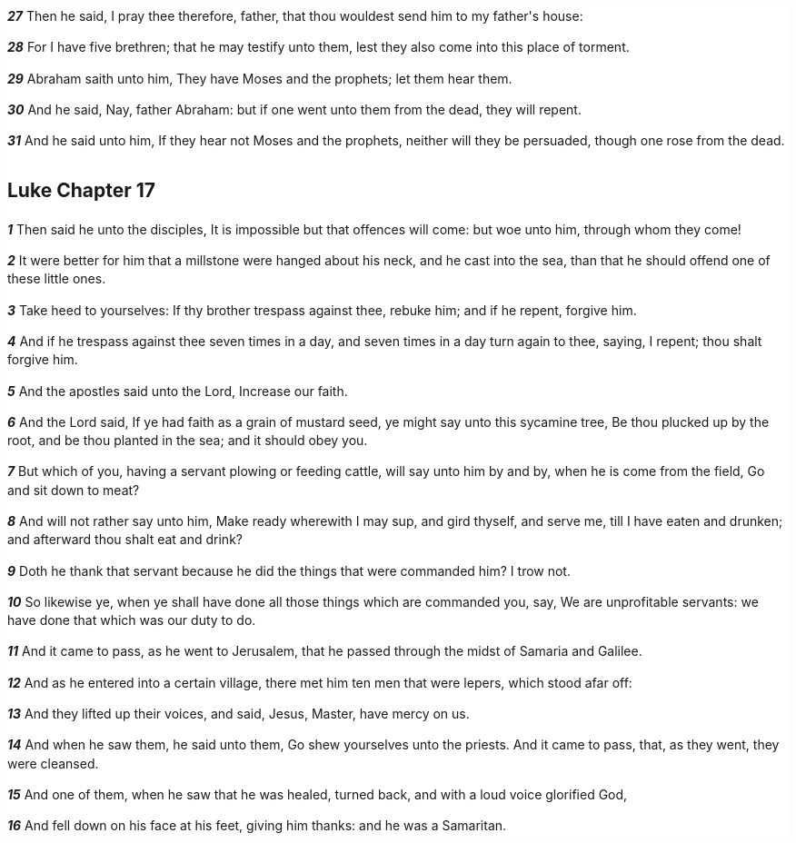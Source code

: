 ***27*** Then he said, I pray thee therefore, father, that thou wouldest send him to my father's house:

***28*** For I have five brethren; that he may testify unto them, lest they also come into this place of torment.

***29*** Abraham saith unto him, They have Moses and the prophets; let them hear them.

***30*** And he said, Nay, father Abraham: but if one went unto them from the dead, they will repent.

***31*** And he said unto him, If they hear not Moses and the prophets, neither will they be persuaded, though one rose from the dead.


## Luke Chapter 17

***1*** Then said he unto the disciples, It is impossible but that offences will come: but woe unto him, through whom they come!

***2*** It were better for him that a millstone were hanged about his neck, and he cast into the sea, than that he should offend one of these little ones.

***3*** Take heed to yourselves: If thy brother trespass against thee, rebuke him; and if he repent, forgive him.

***4*** And if he trespass against thee seven times in a day, and seven times in a day turn again to thee, saying, I repent; thou shalt forgive him.

***5*** And the apostles said unto the Lord, Increase our faith.

***6*** And the Lord said, If ye had faith as a grain of mustard seed, ye might say unto this sycamine tree, Be thou plucked up by the root, and be thou planted in the sea; and it should obey you.

***7*** But which of you, having a servant plowing or feeding cattle, will say unto him by and by, when he is come from the field, Go and sit down to meat?

***8*** And will not rather say unto him, Make ready wherewith I may sup, and gird thyself, and serve me, till I have eaten and drunken; and afterward thou shalt eat and drink?

***9*** Doth he thank that servant because he did the things that were commanded him? I trow not.

***10*** So likewise ye, when ye shall have done all those things which are commanded you, say, We are unprofitable servants: we have done that which was our duty to do.

***11*** And it came to pass, as he went to Jerusalem, that he passed through the midst of Samaria and Galilee.

***12*** And as he entered into a certain village, there met him ten men that were lepers, which stood afar off:

***13*** And they lifted up their voices, and said, Jesus, Master, have mercy on us.

***14*** And when he saw them, he said unto them, Go shew yourselves unto the priests. And it came to pass, that, as they went, they were cleansed.

***15*** And one of them, when he saw that he was healed, turned back, and with a loud voice glorified God,

***16*** And fell down on his face at his feet, giving him thanks: and he was a Samaritan.
